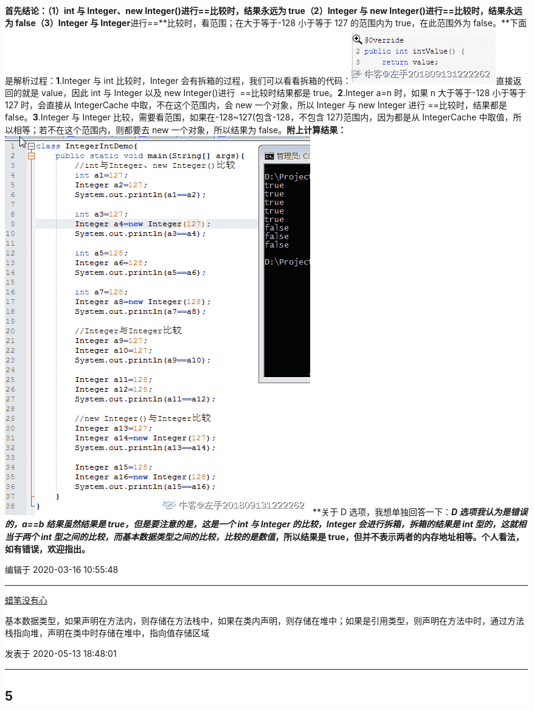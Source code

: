 **首先结论：****（1）int 与 Integer、new Integer()进行==比较时，结果永远为 true****（2）Integer 与 new Integer()**进行==**比较时，结果永远为 false****（3）Integer 与 Integer**进行==**比较时，看范围；在大于等于-128 小于等于 127 的范围内为 true，在此范围外为 false。**下面是解析过程：**1**.Integer 与 int 比较时，Integer 会有拆箱的过程，我们可以看看拆箱的代码：![](img/3bd6efd06537d543ca6fd19d52a971dc.png)直接返回的就是 value，因此 int 与 Integer 以及 new Integer()进行  ==比较时结果都是 true。**2**.Integer a=n 时，如果 n 大于等于-128 小于等于 127 时，会直接从 IntegerCache 中取，不在这个范围内，会 new 一个对象，所以 Integer 与 new Integer 进行 ==比较时，结果都是 false。**3**.Integer 与 Integer 比较，需要看范围，如果在-128~127(包含-128，不包含 127)范围内，因为都是从 IntegerCache 中取值，所以相等；若不在这个范围内，则都要去 new 一个对象，所以结果为 false。**附上计算结果：**![](img/97a8ec777549dce25deb57d6ce609259.png)
**关于 D 选项，我想单独回答一下：****D 选项我认为是错误的，a==b 结果虽然结果是 true，但是要注意的是，这是一个 int 与 Integer 的比较，Integer 会进行拆箱，拆箱的结果是 int 型的，这就相当于两个 int 型之间的比较，而基本数据类型之间的比较，比较的是*数值*，所以结果是 true，但并不表示两者的内存地址相等。个人看法，如有错误，欢迎指出。**

编辑于 2020-03-16 10:55:48

* * *

[蜡笔没有心](https://www.nowcoder.com/profile/1685418)

基本数据类型，如果声明在方法内，则存储在方法栈中，如果在类内声明，则存储在堆中；如果是引用类型，则声明在方法中时，通过方法栈指向堆，声明在类中时存储在堆中，指向值存储区域

发表于 2020-05-13 18:48:01

* * *

## 5
